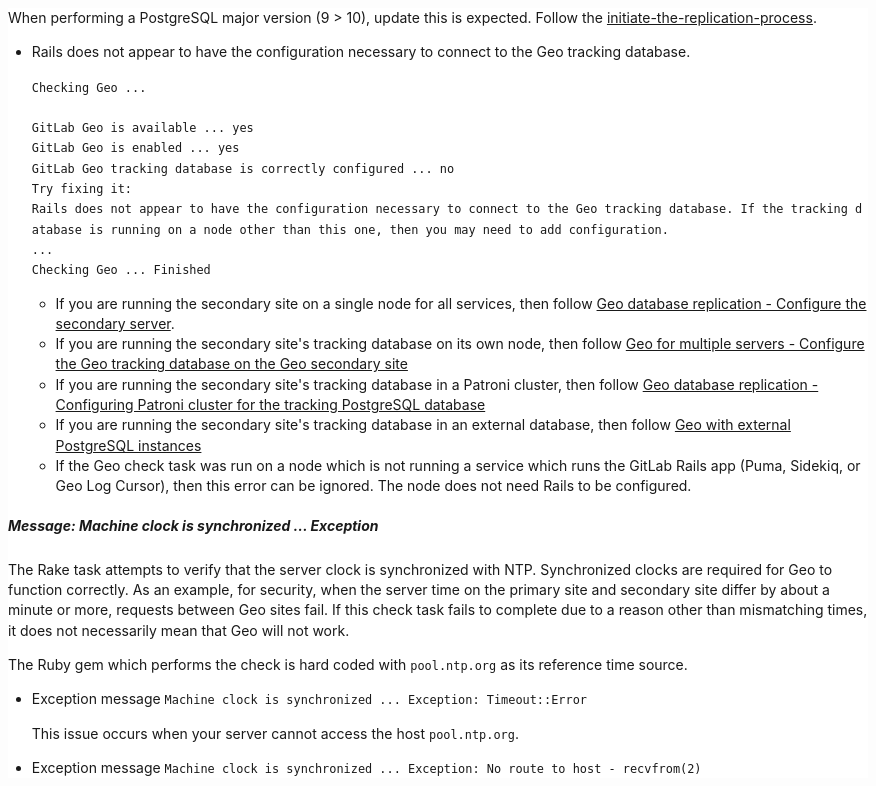   When performing a PostgreSQL major version (9 > 10), update this is expected. Follow
  the [initiate-the-replication-process](../../setup/database.md#step-3-initiate-the-replication-process).

- Rails does not appear to have the configuration necessary to connect to the Geo tracking database.

  ```plaintext
  Checking Geo ...

  GitLab Geo is available ... yes
  GitLab Geo is enabled ... yes
  GitLab Geo tracking database is correctly configured ... no
  Try fixing it:
  Rails does not appear to have the configuration necessary to connect to the Geo tracking database. If the tracking database is running on a node other than this one, then you may need to add configuration.
  ...
  Checking Geo ... Finished
  ```

  - If you are running the secondary site on a single node for all services, then follow [Geo database replication - Configure the secondary server](../../setup/database.md#step-2-configure-the-secondary-server).
  - If you are running the secondary site's tracking database on its own node, then follow [Geo for multiple servers - Configure the Geo tracking database on the Geo secondary site](../multiple_servers.md#step-2-configure-the-geo-tracking-database-on-the-geo-secondary-site)
  - If you are running the secondary site's tracking database in a Patroni cluster, then follow [Geo database replication - Configuring Patroni cluster for the tracking PostgreSQL database](../../setup/database.md#configuring-patroni-cluster-for-the-tracking-postgresql-database)
  - If you are running the secondary site's tracking database in an external database, then follow [Geo with external PostgreSQL instances](../../setup/external_database.md#configure-the-tracking-database)
  - If the Geo check task was run on a node which is not running a service which runs the GitLab Rails app (Puma, Sidekiq, or Geo Log Cursor), then this error can be ignored. The node does not need Rails to be configured.

##### Message: Machine clock is synchronized ... Exception

The Rake task attempts to verify that the server clock is synchronized with NTP. Synchronized clocks
are required for Geo to function correctly. As an example, for security, when the server time on the
primary site and secondary site differ by about a minute or more, requests between Geo sites
fail. If this check task fails to complete due to a reason other than mismatching times, it
does not necessarily mean that Geo will not work.

The Ruby gem which performs the check is hard coded with `pool.ntp.org` as its reference time source.

- Exception message `Machine clock is synchronized ... Exception: Timeout::Error`

  This issue occurs when your server cannot access the host `pool.ntp.org`.

- Exception message `Machine clock is synchronized ... Exception: No route to host - recvfrom(2)`

